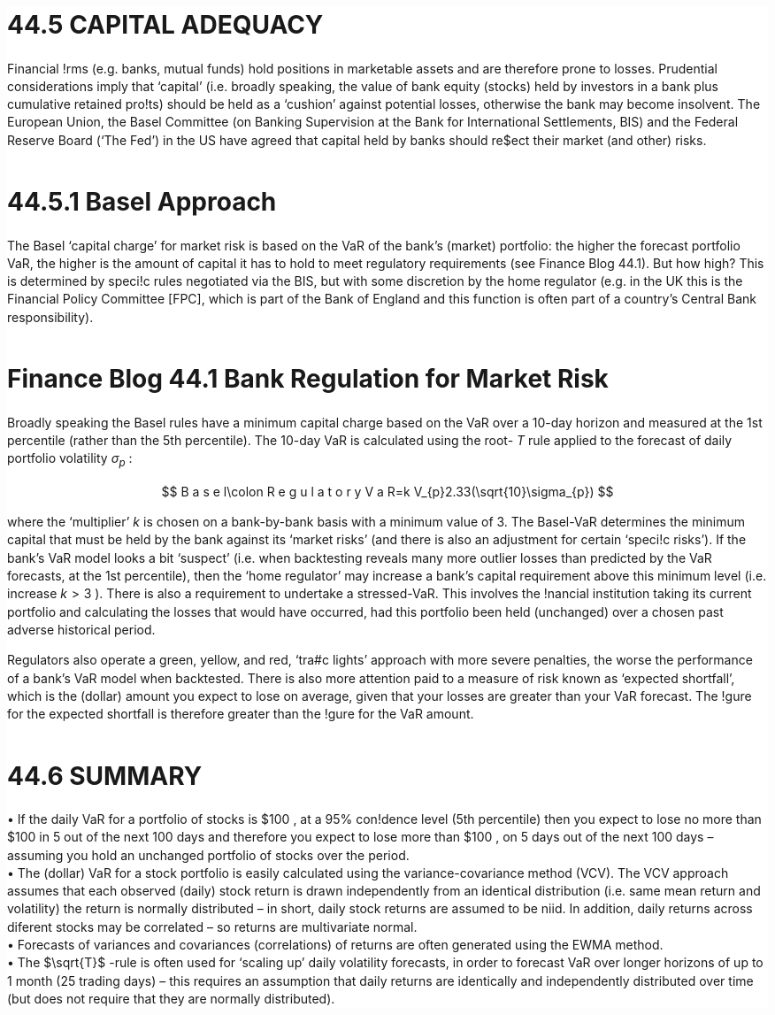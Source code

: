 # 44.5 CAPITAL ADEQUACY  

Financial !rms (e.g. banks, mutual funds) hold positions in marketable assets and are therefore prone to losses. Prudential considerations imply that ‘capital’ (i.e. broadly speaking, the value of bank equity (stocks) held by investors in a bank plus cumulative retained pro!ts) should be held as a ‘cushion’ against potential losses, otherwise the bank may become insolvent. The European Union, the Basel Committee (on Banking Supervision at the Bank for International Settlements, BIS) and the Federal Reserve Board (‘The Fed’) in the US have agreed that capital held by banks should re\$ect their market (and other) risks.  

# 44.5.1 Basel Approach  

The Basel ‘capital charge’ for market risk is based on the VaR of the bank’s (market) portfolio: the higher the forecast portfolio VaR, the higher is the amount of capital it has to hold to meet regulatory requirements (see Finance Blog 44.1). But how high? This is determined by speci!c rules negotiated via the BIS, but with some discretion by the home regulator (e.g. in the UK this is the Financial Policy Committee [FPC], which is part of the Bank of England and this function is often part of a country’s Central Bank responsibility).  

# Finance Blog 44.1 Bank Regulation for Market Risk  

Broadly speaking the Basel rules have a minimum capital charge based on the VaR over a 10-day horizon and measured at the 1st percentile (rather than the 5th percentile). The 10-day VaR is calculated using the root- $T$ rule applied to the forecast of daily portfolio volatility $\sigma_{p}$ :  

$$
B a s e l\colon R e g u l a t o r y V a R=k V_{p}2.33(\sqrt{10}\sigma_{p})
$$  

where the ‘multiplier’ $k$ is chosen on a bank-by-bank basis with a minimum value of 3. The Basel-VaR determines the minimum capital that must be held by the bank against its ‘market risks’ (and there is also an adjustment for certain ‘speci!c risks’). If the bank’s VaR model looks a bit ‘suspect’ (i.e. when backtesting reveals many more outlier losses than predicted by the VaR forecasts, at the 1st percentile), then the ‘home regulator’ may increase a bank’s capital requirement above this minimum level (i.e. increase $k>3$ ). There is also a requirement to undertake a stressed-VaR. This involves the !nancial institution taking its current portfolio and calculating the losses that would have occurred, had this portfolio been held (unchanged) over a chosen past adverse historical period.  

Regulators also operate a green, yellow, and red, ‘tra#c lights’ approach with more severe penalties, the worse the performance of a bank’s VaR model when backtested. There is also more attention paid to a measure of risk known as ‘expected shortfall’, which is the (dollar) amount you expect to lose on average, given that your losses are greater than your VaR forecast. The !gure for the expected shortfall is therefore greater than the !gure for the VaR amount.  

# 44.6 SUMMARY  

• If the daily VaR for a portfolio of stocks is $\$100$ , at a $95\%$ con!dence level (5th percentile) then you expect to lose no more than $\$100$ in 5 out of the next 100 days and therefore you expect to lose more than $\$100$ , on 5 days out of the next 100 days – assuming you hold an unchanged portfolio of stocks over the period.   
• The (dollar) VaR for a stock portfolio is easily calculated using the variance-covariance method (VCV). The VCV approach assumes that each observed (daily) stock return is drawn independently from an identical distribution (i.e. same mean return and volatility) the return is normally distributed – in short, daily stock returns are assumed to be niid. In addition, daily returns across diferent stocks may be correlated – so returns are multivariate normal.   
• Forecasts of variances and covariances (correlations) of returns are often generated using the EWMA method.   
• The $\sqrt{T}$ -rule is often used for ‘scaling up’ daily volatility forecasts, in order to forecast VaR over longer horizons of up to 1 month (25 trading days) – this requires an assumption that daily returns are identically and independently distributed over time (but does not require that they are normally distributed).   